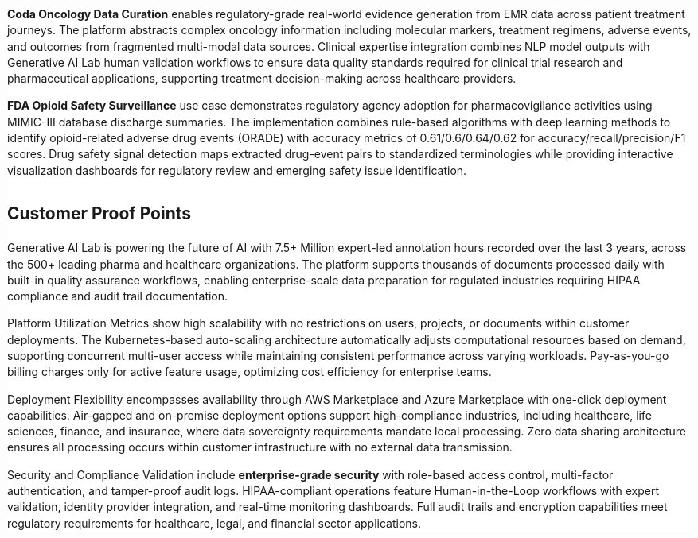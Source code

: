 **Coda Oncology Data Curation** enables regulatory-grade real-world
evidence generation from EMR data across patient treatment journeys. The
platform abstracts complex oncology information including molecular
markers, treatment regimens, adverse events, and outcomes from
fragmented multi-modal data sources. Clinical expertise integration
combines NLP model outputs with Generative AI Lab human validation
workflows to ensure data quality standards required for clinical trial
research and pharmaceutical applications, supporting treatment
decision-making across healthcare providers.

**FDA Opioid Safety Surveillance** use case demonstrates regulatory
agency adoption for pharmacovigilance activities using MIMIC-III
database discharge summaries. The implementation combines rule-based
algorithms with deep learning methods to identify opioid-related adverse
drug events (ORADE) with accuracy metrics of 0.61/0.6/0.64/0.62 for
accuracy/recall/precision/F1 scores. Drug safety signal detection maps
extracted drug-event pairs to standardized terminologies while providing
interactive visualization dashboards for regulatory review and emerging
safety issue identification.

## Customer Proof Points

Generative AI Lab is powering the future of AI with 7.5+ Million
expert-led annotation hours recorded over the last 3 years, across the
500+ leading pharma and healthcare organizations. The platform supports
thousands of documents processed daily with built-in quality assurance
workflows, enabling enterprise-scale data preparation for regulated
industries requiring HIPAA compliance and audit trail documentation.

Platform Utilization Metrics show high scalability with no restrictions
on users, projects, or documents within customer deployments. The
Kubernetes-based auto-scaling architecture automatically adjusts
computational resources based on demand, supporting concurrent
multi-user access while maintaining consistent performance across
varying workloads. Pay-as-you-go billing charges only for active feature
usage, optimizing cost efficiency for enterprise teams.

Deployment Flexibility encompasses availability through AWS Marketplace
and Azure Marketplace with one-click deployment capabilities. Air-gapped
and on-premise deployment options support high-compliance industries,
including healthcare, life sciences, finance, and insurance, where data
sovereignty requirements mandate local processing. Zero data sharing
architecture ensures all processing occurs within customer
infrastructure with no external data transmission.

Security and Compliance Validation include **enterprise-grade security**
with role-based access control, multi-factor authentication, and
tamper-proof audit logs. HIPAA-compliant operations feature
Human-in-the-Loop workflows with expert validation, identity provider
integration, and real-time monitoring dashboards. Full audit trails and
encryption capabilities meet regulatory requirements for healthcare,
legal, and financial sector applications.
